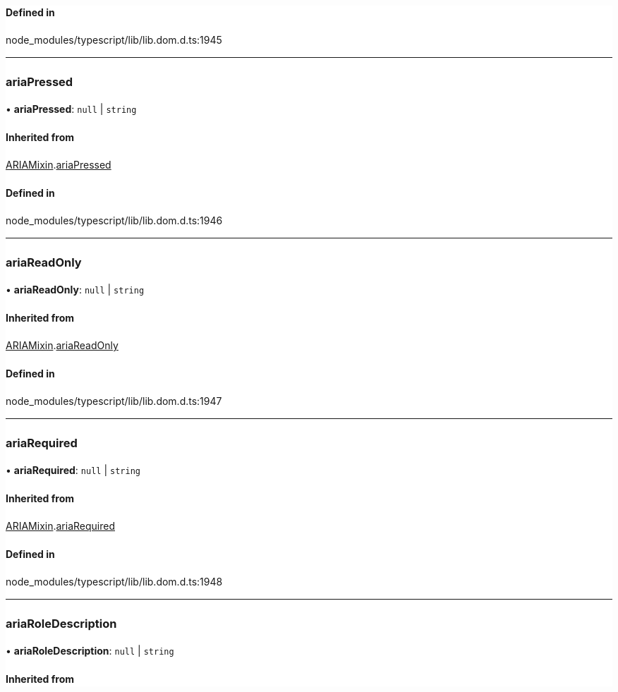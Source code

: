 #### Defined in

node_modules/typescript/lib/lib.dom.d.ts:1945

___

### ariaPressed

• **ariaPressed**: ``null`` \| `string`

#### Inherited from

[ARIAMixin](main_module._internal_.ARIAMixin.md).[ariaPressed](main_module._internal_.ARIAMixin.md#ariapressed)

#### Defined in

node_modules/typescript/lib/lib.dom.d.ts:1946

___

### ariaReadOnly

• **ariaReadOnly**: ``null`` \| `string`

#### Inherited from

[ARIAMixin](main_module._internal_.ARIAMixin.md).[ariaReadOnly](main_module._internal_.ARIAMixin.md#ariareadonly)

#### Defined in

node_modules/typescript/lib/lib.dom.d.ts:1947

___

### ariaRequired

• **ariaRequired**: ``null`` \| `string`

#### Inherited from

[ARIAMixin](main_module._internal_.ARIAMixin.md).[ariaRequired](main_module._internal_.ARIAMixin.md#ariarequired)

#### Defined in

node_modules/typescript/lib/lib.dom.d.ts:1948

___

### ariaRoleDescription

• **ariaRoleDescription**: ``null`` \| `string`

#### Inherited from
